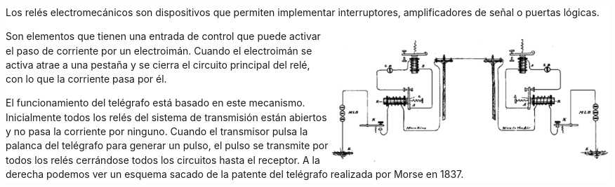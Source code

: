 Los relés electromecánicos son dispositivos que permiten implementar
interruptores, amplificadores de señal o puertas lógicas. 

<img src="imagenes/relay-telegrafo.png" width="400px" align="right"/>

Son elementos que tienen una entrada de control que puede activar el
paso de corriente por un electroimán. Cuando el electroimán se activa
atrae a una pestaña y se cierra el circuito principal del relé, con lo
que la corriente pasa por él.

El funcionamiento del telégrafo está basado en este
mecanismo. Inicialmente todos los relés del sistema de transmisión
están abiertos y no pasa la corriente por ninguno. Cuando el
transmisor pulsa la palanca del telégrafo para generar un pulso, el
pulso se transmite por todos los relés cerrándose todos los circuitos
hasta el receptor. A la derecha podemos ver un esquema sacado de la
patente del telégrafo realizada por Morse en 1837.
